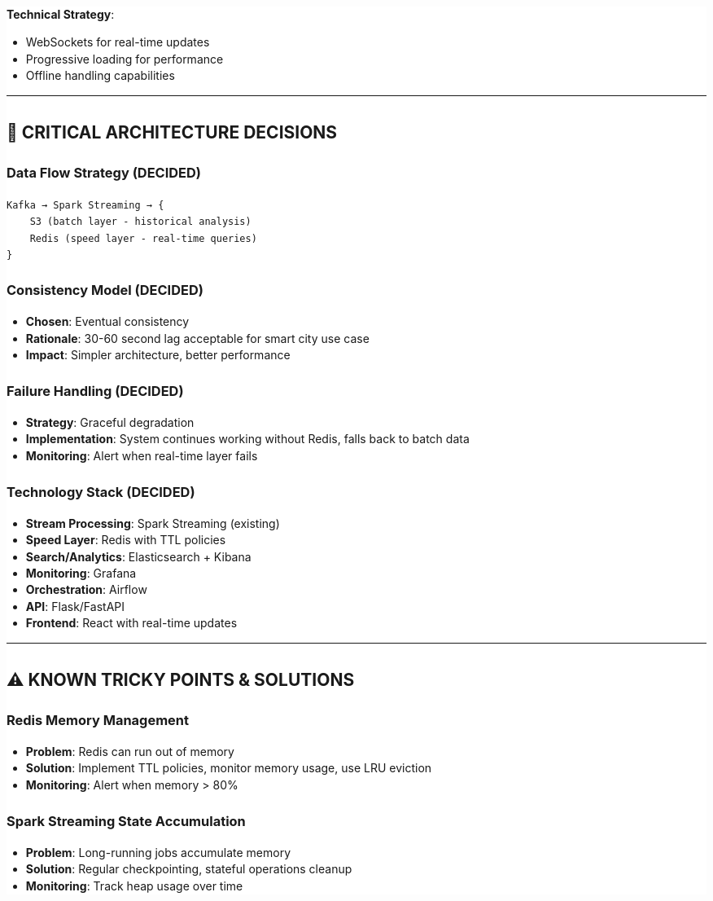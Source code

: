 **Technical Strategy**:
- WebSockets for real-time updates
- Progressive loading for performance
- Offline handling capabilities

---

## 🚨 CRITICAL ARCHITECTURE DECISIONS

### **Data Flow Strategy** (DECIDED)
```
Kafka → Spark Streaming → {
    S3 (batch layer - historical analysis)
    Redis (speed layer - real-time queries)
}
```

### **Consistency Model** (DECIDED)
- **Chosen**: Eventual consistency
- **Rationale**: 30-60 second lag acceptable for smart city use case
- **Impact**: Simpler architecture, better performance

### **Failure Handling** (DECIDED)
- **Strategy**: Graceful degradation
- **Implementation**: System continues working without Redis, falls back to batch data
- **Monitoring**: Alert when real-time layer fails

### **Technology Stack** (DECIDED)
- **Stream Processing**: Spark Streaming (existing)
- **Speed Layer**: Redis with TTL policies
- **Search/Analytics**: Elasticsearch + Kibana
- **Monitoring**: Grafana
- **Orchestration**: Airflow
- **API**: Flask/FastAPI
- **Frontend**: React with real-time updates

---

## ⚠️ KNOWN TRICKY POINTS & SOLUTIONS

### **Redis Memory Management**
- **Problem**: Redis can run out of memory
- **Solution**: Implement TTL policies, monitor memory usage, use LRU eviction
- **Monitoring**: Alert when memory > 80%

### **Spark Streaming State Accumulation**
- **Problem**: Long-running jobs accumulate memory
- **Solution**: Regular checkpointing, stateful operations cleanup
- **Monitoring**: Track heap usage over time
